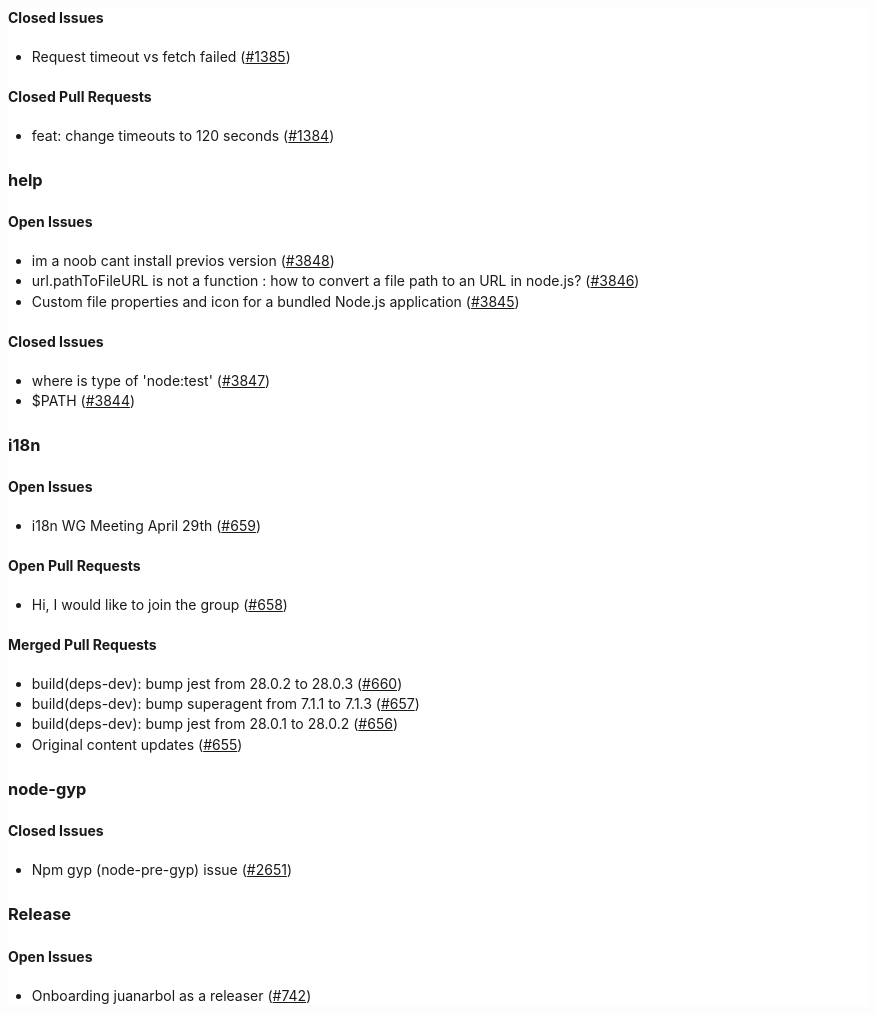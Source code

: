 #### Closed Issues

- Request timeout vs fetch failed ([#1385](https://github.com/nodejs/undici/issues/1385))

#### Closed Pull Requests

- feat: change timeouts to 120 seconds ([#1384](https://github.com/nodejs/undici/pull/1384))

### help

#### Open Issues

- im a noob cant install previos version ([#3848](https://github.com/nodejs/help/issues/3848))
- url.pathToFileURL is not a function : how to convert a file path to an URL in node.js? ([#3846](https://github.com/nodejs/help/issues/3846))
- Custom file properties and icon for a bundled Node.js application ([#3845](https://github.com/nodejs/help/issues/3845))

#### Closed Issues

- where is type of 'node:test' ([#3847](https://github.com/nodejs/help/issues/3847))
- $PATH ([#3844](https://github.com/nodejs/help/issues/3844))

### i18n

#### Open Issues

- i18n WG Meeting April 29th ([#659](https://github.com/nodejs/i18n/issues/659))

#### Open Pull Requests

- Hi, I would like to join the group ([#658](https://github.com/nodejs/i18n/pull/658))

#### Merged Pull Requests

- build(deps-dev): bump jest from 28.0.2 to 28.0.3 ([#660](https://github.com/nodejs/i18n/pull/660))
- build(deps-dev): bump superagent from 7.1.1 to 7.1.3 ([#657](https://github.com/nodejs/i18n/pull/657))
- build(deps-dev): bump jest from 28.0.1 to 28.0.2 ([#656](https://github.com/nodejs/i18n/pull/656))
- Original content updates ([#655](https://github.com/nodejs/i18n/pull/655))

### node-gyp

#### Closed Issues

- Npm gyp (node-pre-gyp) issue ([#2651](https://github.com/nodejs/node-gyp/issues/2651))

### Release

#### Open Issues

- Onboarding juanarbol as a releaser ([#742](https://github.com/nodejs/Release/issues/742))
